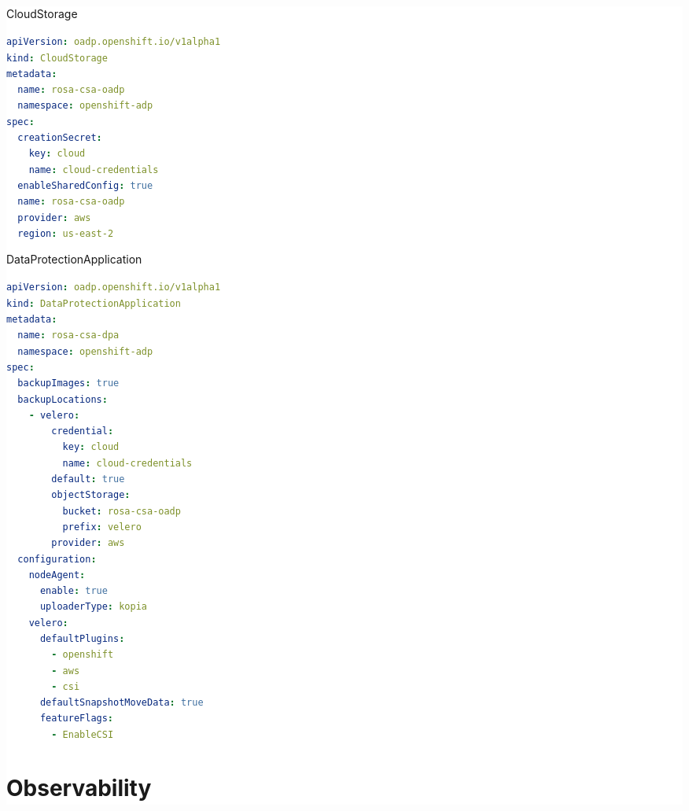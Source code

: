 CloudStorage
```yaml
apiVersion: oadp.openshift.io/v1alpha1
kind: CloudStorage
metadata:
  name: rosa-csa-oadp
  namespace: openshift-adp
spec:
  creationSecret:
    key: cloud
    name: cloud-credentials
  enableSharedConfig: true
  name: rosa-csa-oadp
  provider: aws
  region: us-east-2
```


DataProtectionApplication

```yaml
apiVersion: oadp.openshift.io/v1alpha1
kind: DataProtectionApplication
metadata:
  name: rosa-csa-dpa
  namespace: openshift-adp
spec:
  backupImages: true
  backupLocations:
    - velero:
        credential:
          key: cloud
          name: cloud-credentials
        default: true
        objectStorage:
          bucket: rosa-csa-oadp
          prefix: velero
        provider: aws
  configuration:
    nodeAgent:
      enable: true
      uploaderType: kopia
    velero:
      defaultPlugins:
        - openshift
        - aws
        - csi
      defaultSnapshotMoveData: true
      featureFlags:
        - EnableCSI
```

# Observability 
